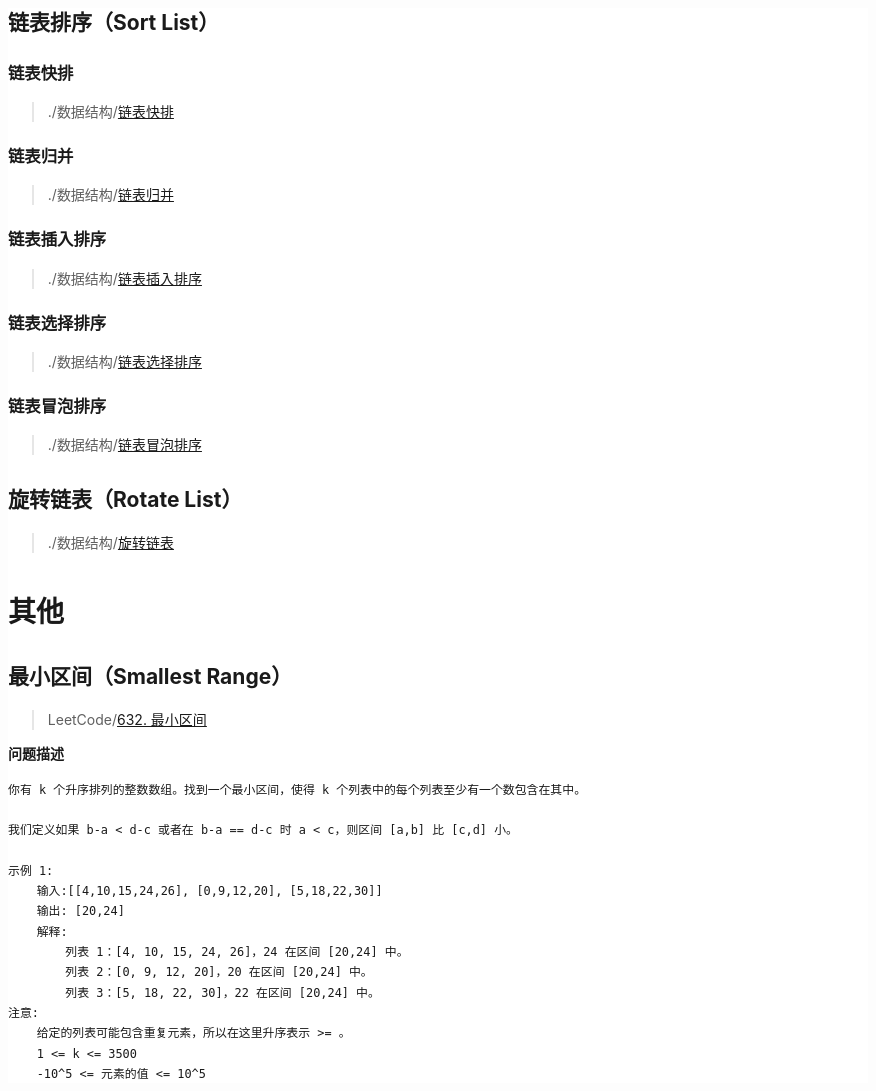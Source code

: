 ## 链表排序（Sort List）

### 链表快排

> ./数据结构/[链表快排](https://github.com/imhuay/Algorithm_Interview_Notes-Chinese/blob/master/C-%E7%AE%97%E6%B3%95/%E4%B8%93%E9%A2%98-A-%E6%95%B0%E6%8D%AE%E7%BB%93%E6%9E%84#%E9%93%BE%E8%A1%A8%E5%BF%AB%E6%8E%92)

### 链表归并

> ./数据结构/[链表归并](https://github.com/imhuay/Algorithm_Interview_Notes-Chinese/blob/master/C-%E7%AE%97%E6%B3%95/%E4%B8%93%E9%A2%98-A-%E6%95%B0%E6%8D%AE%E7%BB%93%E6%9E%84#%E9%93%BE%E8%A1%A8%E5%BD%92%E5%B9%B6)

### 链表插入排序

> ./数据结构/[链表插入排序](https://github.com/imhuay/Algorithm_Interview_Notes-Chinese/blob/master/C-%E7%AE%97%E6%B3%95/%E4%B8%93%E9%A2%98-A-%E6%95%B0%E6%8D%AE%E7%BB%93%E6%9E%84#%E9%93%BE%E8%A1%A8%E6%8F%92%E5%85%A5%E6%8E%92%E5%BA%8F)

### 链表选择排序

> ./数据结构/[链表选择排序](https://github.com/imhuay/Algorithm_Interview_Notes-Chinese/blob/master/C-%E7%AE%97%E6%B3%95/%E4%B8%93%E9%A2%98-A-%E6%95%B0%E6%8D%AE%E7%BB%93%E6%9E%84#%E9%93%BE%E8%A1%A8%E9%80%89%E6%8B%A9%E6%8E%92%E5%BA%8F)

### 链表冒泡排序

> ./数据结构/[链表冒泡排序](https://github.com/imhuay/Algorithm_Interview_Notes-Chinese/blob/master/C-%E7%AE%97%E6%B3%95/%E4%B8%93%E9%A2%98-A-%E6%95%B0%E6%8D%AE%E7%BB%93%E6%9E%84#%E9%93%BE%E8%A1%A8%E5%86%92%E6%B3%A1%E6%8E%92%E5%BA%8F)

## 旋转链表（Rotate List）

> ./数据结构/[旋转链表](https://github.com/imhuay/Algorithm_Interview_Notes-Chinese/blob/master/C-%E7%AE%97%E6%B3%95/%E4%B8%93%E9%A2%98-A-%E6%95%B0%E6%8D%AE%E7%BB%93%E6%9E%84#%E6%97%8B%E8%BD%AC%E9%93%BE%E8%A1%A8rotate-list)

# 其他

## 最小区间（Smallest Range）

> LeetCode/[632. 最小区间](https://leetcode-cn.com/problems/smallest-range/)

**问题描述**

```
你有 k 个升序排列的整数数组。找到一个最小区间，使得 k 个列表中的每个列表至少有一个数包含在其中。

我们定义如果 b-a < d-c 或者在 b-a == d-c 时 a < c，则区间 [a,b] 比 [c,d] 小。

示例 1:
    输入:[[4,10,15,24,26], [0,9,12,20], [5,18,22,30]]
    输出: [20,24]
    解释: 
        列表 1：[4, 10, 15, 24, 26]，24 在区间 [20,24] 中。
        列表 2：[0, 9, 12, 20]，20 在区间 [20,24] 中。
        列表 3：[5, 18, 22, 30]，22 在区间 [20,24] 中。
注意:
    给定的列表可能包含重复元素，所以在这里升序表示 >= 。
    1 <= k <= 3500
    -10^5 <= 元素的值 <= 10^5
```
